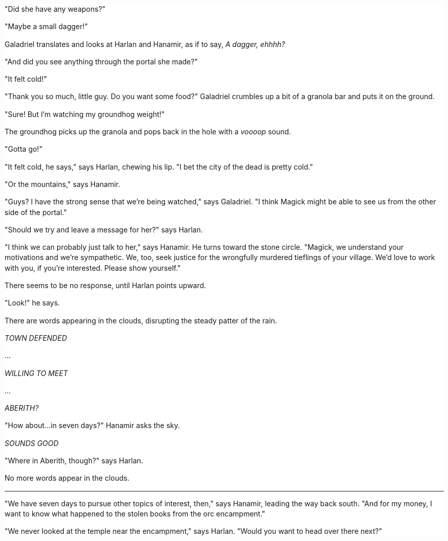 "Did she have any weapons?"

"Maybe a small dagger!"

Galadriel translates and looks at Harlan and Hanamir, as if to say, *A dagger, ehhhh?*

"And did you see anything through the portal she made?"

"It felt cold!"

"Thank you so much, little guy. Do you want some food?" Galadriel crumbles up a bit of a granola bar and puts it on the ground. 

"Sure! But I’m watching my groundhog weight!" 

The groundhog picks up the granola and pops back in the hole with a *voooop* sound. 

"Gotta go!"

"It felt cold, he says," says Harlan, chewing his lip. "I bet the city of the dead is pretty cold."

"Or the mountains," says Hanamir.

"Guys? I have the strong sense that we’re being watched," says Galadriel. "I think Magick might be able to see us from the other side of the portal."

"Should we try and leave a message for her?" says Harlan.

"I think we can probably just talk to her," says Hanamir. He turns toward the stone circle. "Magick, we understand your motivations and we’re sympathetic. We, too, seek justice for the wrongfully murdered tieflings of your village. We’d love to work with you, if you’re interested. Please show yourself."

There seems to be no response, until Harlan points upward.

"Look!" he says.

There are words appearing in the clouds, disrupting the steady patter of the rain.

*TOWN DEFENDED*

...

*WILLING TO MEET*

...

*ABERITH?*

"How about...in seven days?" Hanamir asks the sky.

*SOUNDS GOOD*

"Where in Aberith, though?" says Harlan.

No more words appear in the clouds. 

---

"We have seven days to pursue other topics of interest, then," says Hanamir, leading the way back south. "And for my money, I want to know what happened to the stolen books from the orc encampment."

"We never looked at the temple near the encampment," says Harlan. "Would you want to head over there next?"
